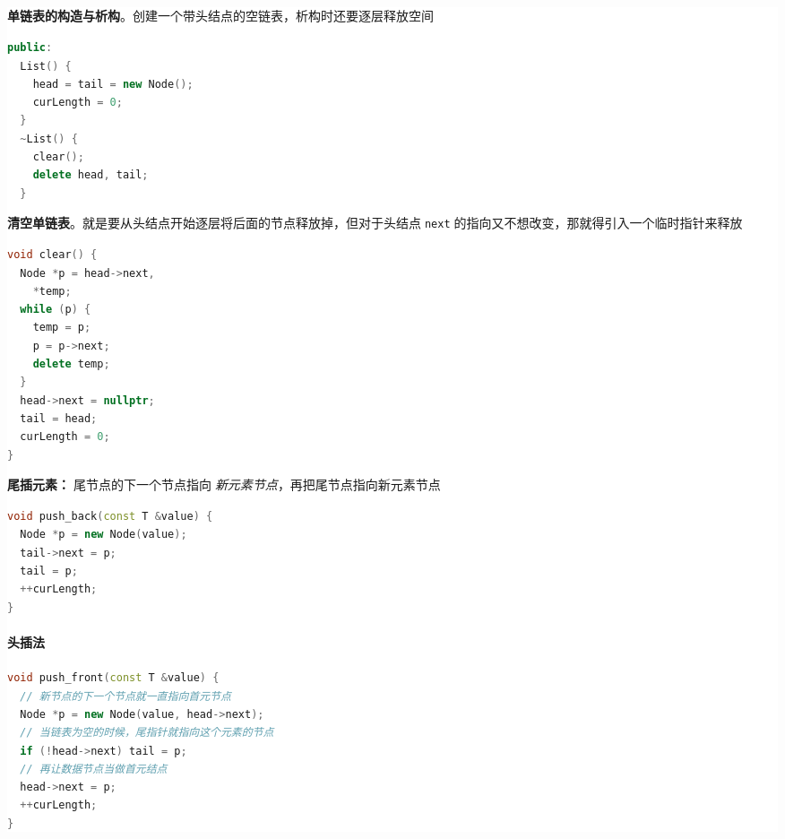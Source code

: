 **单链表的构造与析构**。创建一个带头结点的空链表，析构时还要逐层释放空间

```cpp
public:
  List() {
    head = tail = new Node();
    curLength = 0;
  }
  ~List() {
    clear();
    delete head, tail;
  }
```

**清空单链表**。就是要从头结点开始逐层将后面的节点释放掉，但对于头结点 `next` 的指向又不想改变，那就得引入一个临时指针来释放

```cpp
void clear() {
  Node *p = head->next,
    *temp;
  while (p) {
    temp = p;
    p = p->next;
    delete temp;
  }
  head->next = nullptr;
  tail = head;
  curLength = 0;
}
```

**尾插元素：** 尾节点的下一个节点指向 _新元素节点_，再把尾节点指向新元素节点

```cpp
void push_back(const T &value) {
  Node *p = new Node(value);
  tail->next = p;
  tail = p;
  ++curLength;
}
```

#### 头插法

```cpp
void push_front(const T &value) {
  // 新节点的下一个节点就一直指向首元节点
  Node *p = new Node(value, head->next);
  // 当链表为空的时候，尾指针就指向这个元素的节点
  if (!head->next) tail = p;
  // 再让数据节点当做首元结点
  head->next = p;
  ++curLength;
}
```
